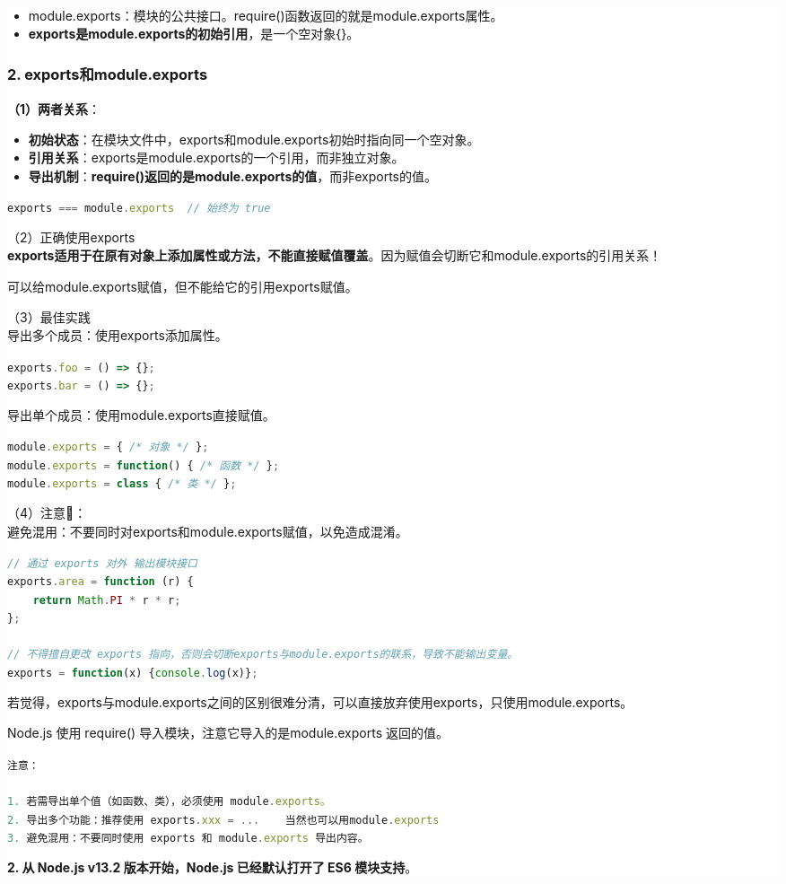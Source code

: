 * module.exports：模块的公共接口。require()函数返回的就是module.exports属性。
* **exports是module.exports的初始引用**，是一个空对象{}。

### 2. exports和module.exports
**（1）两者关系**：
* **初始状态**：在模块文件中，exports和module.exports初始时指向同一个空对象。
* **引用关系**：exports是module.exports的一个引用，而非独立对象。
* **导出机制**：**require()返回的是module.exports的值**，而非exports的值。
```js 
exports === module.exports  // 始终为 true
```
（2）正确使用exports  
**exports适用于在原有对象上添加属性或方法，不能直接赋值覆盖**。因为赋值会切断它和module.exports的引用关系！

可以给module.exports赋值，但不能给它的引用exports赋值。

（3）最佳实践   
导出多个成员：使用exports添加属性。
```js
exports.foo = () => {};
exports.bar = () => {};
```
导出单个成员：使用module.exports直接赋值。
```js
module.exports = { /* 对象 */ };
module.exports = function() { /* 函数 */ };
module.exports = class { /* 类 */ };
```
（4）注意📢：   
避免混用：不要同时对exports和module.exports赋值，以免造成混淆。


```js
// 通过 exports 对外 输出模块接口
exports.area = function (r) {
    return Math.PI * r * r;
};

// 不得擅自更改 exports 指向，否则会切断exports与module.exports的联系，导致不能输出变量。
exports = function(x) {console.log(x)};
```
若觉得，exports与module.exports之间的区别很难分清，可以直接放弃使用exports，只使用module.exports。

Node.js 使用 require() 导入模块，注意它导入的是module.exports 返回的值。

```js
注意：

1. 若需导出单个值（如函数、类），必须使用 module.exports。
2. 导出多个功能：推荐使用 exports.xxx = ...    当然也可以用module.exports
3. 避免混用：不要同时使用 exports 和 module.exports 导出内容。

```

**2. 从 Node.js v13.2 版本开始，Node.js 已经默认打开了 ES6 模块支持**。
